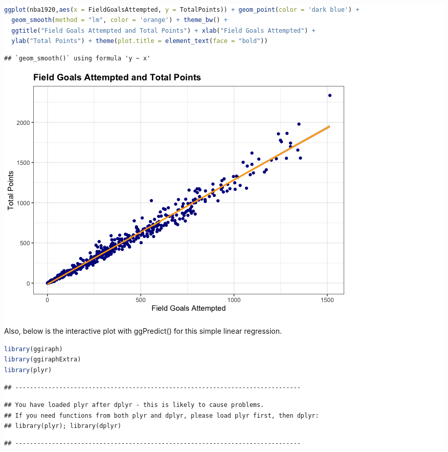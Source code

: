 ```r
ggplot(nba1920,aes(x = FieldGoalsAttempted, y = TotalPoints)) + geom_point(color = 'dark blue') +
  geom_smooth(method = "lm", color = 'orange') + theme_bw() + 
  ggtitle("Field Goals Attempted and Total Points") + xlab("Field Goals Attempted") +
  ylab("Total Points") + theme(plot.title = element_text(face = "bold"))
```

```
## `geom_smooth()` using formula 'y ~ x'
```

![](README_figs/README-unnamed-chunk-11-1.png)

Also, below is the interactive plot with ggPredict() for this simple linear regression.

```r
library(ggiraph)
library(ggiraphExtra)
library(plyr)
```

```
## ------------------------------------------------------------------------------
```

```
## You have loaded plyr after dplyr - this is likely to cause problems.
## If you need functions from both plyr and dplyr, please load plyr first, then dplyr:
## library(plyr); library(dplyr)
```

```
## ------------------------------------------------------------------------------
```
